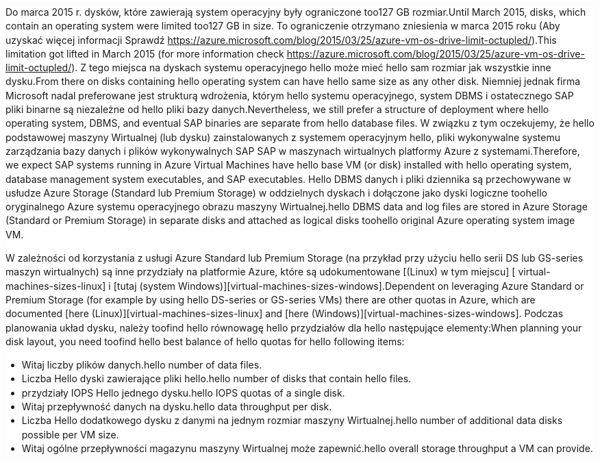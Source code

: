 <span data-ttu-id="e386a-252">Do marca 2015 r. dysków, które zawierają system operacyjny były ograniczone too127 GB rozmiar.</span><span class="sxs-lookup"><span data-stu-id="e386a-252">Until March 2015, disks, which contain an operating system were limited too127 GB in size.</span></span> <span data-ttu-id="e386a-253">To ograniczenie otrzymano zniesienia w marca 2015 roku (Aby uzyskać więcej informacji Sprawdź <https://azure.microsoft.com/blog/2015/03/25/azure-vm-os-drive-limit-octupled/>).</span><span class="sxs-lookup"><span data-stu-id="e386a-253">This limitation got lifted in March 2015 (for more information check <https://azure.microsoft.com/blog/2015/03/25/azure-vm-os-drive-limit-octupled/>).</span></span> <span data-ttu-id="e386a-254">Z tego miejsca na dyskach systemu operacyjnego hello może mieć hello sam rozmiar jak wszystkie inne dysku.</span><span class="sxs-lookup"><span data-stu-id="e386a-254">From there on disks containing hello operating system can have hello same size as any other disk.</span></span> <span data-ttu-id="e386a-255">Niemniej jednak firma Microsoft nadal preferowane jest strukturą wdrożenia, którym hello systemu operacyjnego, system DBMS i ostatecznego SAP pliki binarne są niezależne od hello pliki bazy danych.</span><span class="sxs-lookup"><span data-stu-id="e386a-255">Nevertheless, we still prefer a structure of deployment where hello operating system, DBMS, and eventual SAP binaries are separate from hello database files.</span></span> <span data-ttu-id="e386a-256">W związku z tym oczekujemy, że hello podstawowej maszyny Wirtualnej (lub dysku) zainstalowanych z systemem operacyjnym hello, pliki wykonywalne systemu zarządzania bazy danych i plików wykonywalnych SAP SAP w maszynach wirtualnych platformy Azure z systemami.</span><span class="sxs-lookup"><span data-stu-id="e386a-256">Therefore, we expect SAP systems running in Azure Virtual Machines have hello base VM (or disk) installed with hello operating system, database management system executables, and SAP executables.</span></span> <span data-ttu-id="e386a-257">Hello DBMS danych i pliki dziennika są przechowywane w usłudze Azure Storage (Standard lub Premium Storage) w oddzielnych dyskach i dołączone jako dyski logiczne toohello oryginalnego Azure systemu operacyjnego obrazu maszyny Wirtualnej.</span><span class="sxs-lookup"><span data-stu-id="e386a-257">hello DBMS data and log files are stored in Azure Storage (Standard or Premium Storage) in separate disks and attached as logical disks toohello original Azure operating system image VM.</span></span> 

<span data-ttu-id="e386a-258">W zależności od korzystania z usługi Azure Standard lub Premium Storage (na przykład przy użyciu hello serii DS lub GS-series maszyn wirtualnych) są inne przydziały na platformie Azure, które są udokumentowane [(Linux) w tym miejscu] [ virtual-machines-sizes-linux] i [tutaj (system Windows)][virtual-machines-sizes-windows].</span><span class="sxs-lookup"><span data-stu-id="e386a-258">Dependent on leveraging Azure Standard or Premium Storage (for example by using hello DS-series or GS-series VMs) there are other quotas in Azure, which are documented [here (Linux)][virtual-machines-sizes-linux] and [here (Windows)][virtual-machines-sizes-windows].</span></span> <span data-ttu-id="e386a-259">Podczas planowania układ dysku, należy toofind hello równowagę hello przydziałów dla hello następujące elementy:</span><span class="sxs-lookup"><span data-stu-id="e386a-259">When planning your disk layout, you need toofind hello best balance of hello quotas for hello following items:</span></span>

* <span data-ttu-id="e386a-260">Witaj liczby plików danych.</span><span class="sxs-lookup"><span data-stu-id="e386a-260">hello number of data files.</span></span>
* <span data-ttu-id="e386a-261">Liczba Hello dyski zawierające pliki hello.</span><span class="sxs-lookup"><span data-stu-id="e386a-261">hello number of disks that contain hello files.</span></span>
* <span data-ttu-id="e386a-262">przydziały IOPS Hello jednego dysku.</span><span class="sxs-lookup"><span data-stu-id="e386a-262">hello IOPS quotas of a single disk.</span></span>
* <span data-ttu-id="e386a-263">Witaj przepływność danych na dysku.</span><span class="sxs-lookup"><span data-stu-id="e386a-263">hello data throughput per disk.</span></span>
* <span data-ttu-id="e386a-264">Liczba Hello dodatkowego dysku z danymi na jednym rozmiar maszyny Wirtualnej.</span><span class="sxs-lookup"><span data-stu-id="e386a-264">hello number of additional data disks possible per VM size.</span></span>
* <span data-ttu-id="e386a-265">Witaj ogólne przepływności magazynu maszyny Wirtualnej może zapewnić.</span><span class="sxs-lookup"><span data-stu-id="e386a-265">hello overall storage throughput a VM can provide.</span></span>
